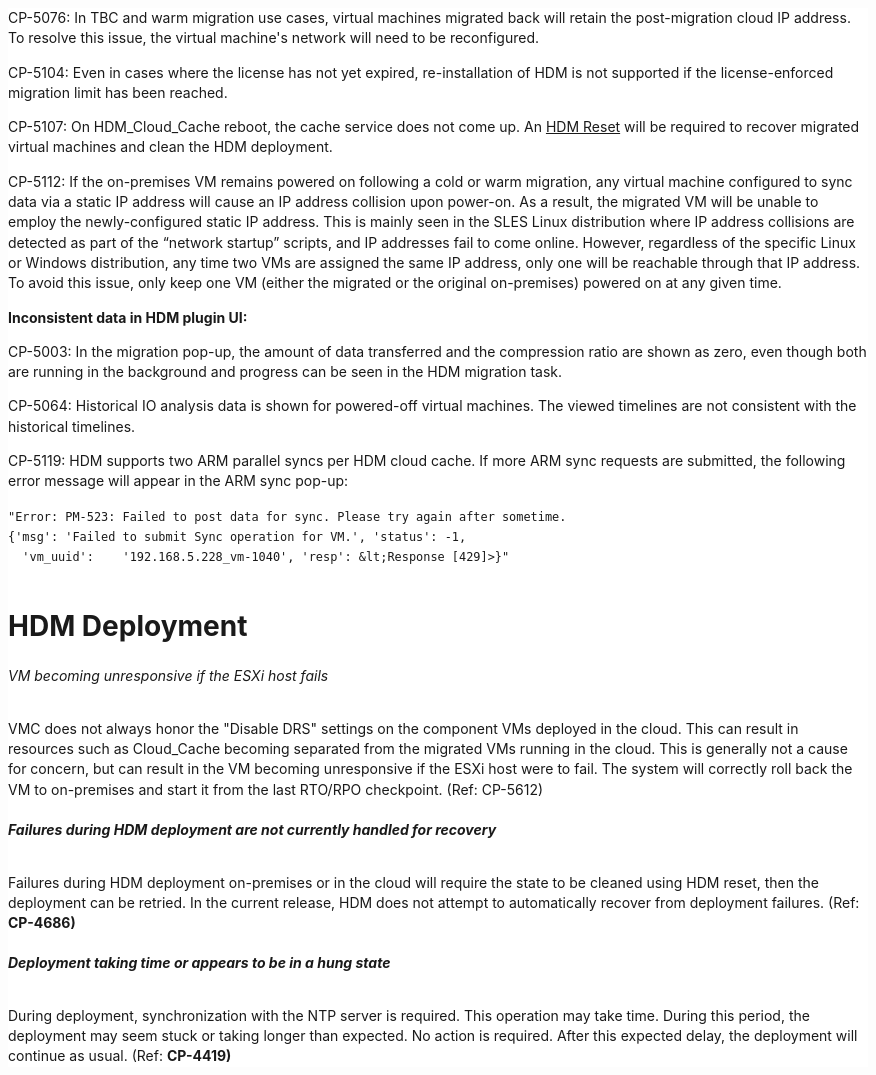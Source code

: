 CP-5076: In TBC and warm migration use cases, virtual machines migrated back will retain the post-migration cloud IP address. To resolve this issue, the virtual machine's network will need to be reconfigured.

CP-5104: Even in cases where the license has not yet expired, re-installation of HDM is not supported if the license-enforced migration limit has been reached.

CP-5107: On HDM_Cloud_Cache reboot, the cache service does not come up. An [HDM Reset](../hdm%20reset) will be required to recover migrated virtual machines and clean the HDM deployment.

CP-5112: If the on-premises VM remains powered on following a cold or warm migration, any virtual machine configured to sync data via a static IP address will cause an IP address collision upon power-on. As a result, the migrated VM will be unable to employ the newly-configured static IP address. This is mainly seen in the SLES Linux distribution where IP address collisions are detected as part of the “network startup” scripts, and IP addresses fail to come online. However, regardless of the specific Linux or Windows distribution, any time two VMs are assigned the same IP address, only one will be reachable through that IP address. To avoid this issue, only keep one VM (either the migrated or the original on-premises) powered on at any given time.

**Inconsistent data in HDM plugin UI:**

CP-5003: In the migration pop-up, the amount of data transferred and the compression ratio are shown as zero, even though both are running in the background and progress can be seen in the HDM migration task.

CP-5064: Historical IO analysis data is shown for powered-off virtual machines. The viewed timelines are not consistent with the historical timelines.

CP-5119: HDM supports two ARM parallel syncs per HDM cloud cache. If more ARM sync requests are submitted, the following error message will appear in the ARM sync pop-up:
```
"Error: PM-523: Failed to post data for sync. Please try again after sometime. 
{'msg': 'Failed to submit Sync operation for VM.', 'status': -1, 
  'vm_uuid': 	'192.168.5.228_vm-1040', 'resp': &lt;Response [429]>}"
```

# HDM Deployment

###### VM becoming unresponsive if the ESXi host fails
VMC does not always honor the "Disable DRS" settings on the component VMs deployed in the cloud. This can result in resources such as Cloud_Cache becoming separated from the migrated VMs running in the cloud. This is generally not a cause for concern, but can result in the VM becoming unresponsive if the ESXi host were to fail. The system will correctly roll back the VM to on-premises and start it from the last RTO/RPO checkpoint. (Ref: CP-5612)
###### **Failures during HDM deployment are not currently handled for recovery**

Failures during HDM deployment on-premises or in the cloud will require the state to be cleaned using HDM reset, then the deployment can be retried. In the current release, HDM does not attempt to automatically recover from deployment failures. (Ref: **CP-4686)**

###### **Deployment taking time or appears to be in a hung state**

During deployment, synchronization with the NTP server is required. This operation may take time. During this period, the deployment may seem stuck or taking longer than expected. No action is required. After this expected delay, the deployment will continue as usual. (Ref: **CP-4419)**
